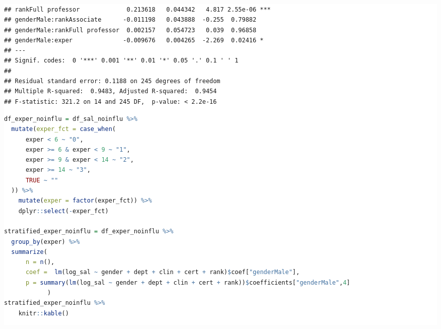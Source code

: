     ## rankFull professor             0.213618   0.044342   4.817 2.55e-06 ***
    ## genderMale:rankAssociate      -0.011198   0.043888  -0.255  0.79882    
    ## genderMale:rankFull professor  0.002157   0.054723   0.039  0.96858    
    ## genderMale:exper              -0.009676   0.004265  -2.269  0.02416 *  
    ## ---
    ## Signif. codes:  0 '***' 0.001 '**' 0.01 '*' 0.05 '.' 0.1 ' ' 1
    ## 
    ## Residual standard error: 0.1188 on 245 degrees of freedom
    ## Multiple R-squared:  0.9483, Adjusted R-squared:  0.9454 
    ## F-statistic: 321.2 on 14 and 245 DF,  p-value: < 2.2e-16

``` r
df_exper_noinflu = df_sal_noinflu %>%
  mutate(exper_fct = case_when(
      exper < 6 ~ "0",
      exper >= 6 & exper < 9 ~ "1",
      exper >= 9 & exper < 14 ~ "2",
      exper >= 14 ~ "3",
      TRUE ~ ""
  )) %>% 
    mutate(exper = factor(exper_fct)) %>% 
    dplyr::select(-exper_fct)

stratified_exper_noinflu = df_exper_noinflu %>%
  group_by(exper) %>%
  summarize(
      n = n(),
      coef =  lm(log_sal ~ gender + dept + clin + cert + rank)$coef["genderMale"],
      p = summary(lm(log_sal ~ gender + dept + clin + cert + rank))$coefficients["genderMale",4]
            )
stratified_exper_noinflu %>% 
    knitr::kable()
```

<table>

<thead>
